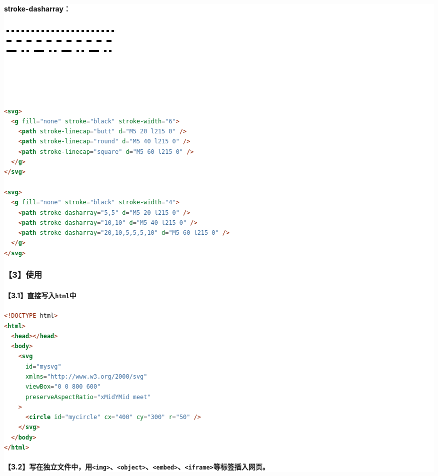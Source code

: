 **stroke-dasharray：**

<div class="example-box">
  <svg>
    <g fill="none" stroke="black" stroke-width="4">
      <path stroke-dasharray="5,5" d="M5 20 l215 0" />
      <path stroke-dasharray="10,10" d="M5 40 l215 0" />
      <path stroke-dasharray="20,10,5,5,5,10" d="M5 60 l215 0" />
    </g>
  </svg>
</div>

```html
<svg>
  <g fill="none" stroke="black" stroke-width="6">
    <path stroke-linecap="butt" d="M5 20 l215 0" />
    <path stroke-linecap="round" d="M5 40 l215 0" />
    <path stroke-linecap="square" d="M5 60 l215 0" />
  </g>
</svg>

<svg>
  <g fill="none" stroke="black" stroke-width="4">
    <path stroke-dasharray="5,5" d="M5 20 l215 0" />
    <path stroke-dasharray="10,10" d="M5 40 l215 0" />
    <path stroke-dasharray="20,10,5,5,5,10" d="M5 60 l215 0" />
  </g>
</svg>
```

### 【3】使用

#### 【3.1】直接写入`html`中

```html
<!DOCTYPE html>
<html>
  <head></head>
  <body>
    <svg
      id="mysvg"
      xmlns="http://www.w3.org/2000/svg"
      viewBox="0 0 800 600"
      preserveAspectRatio="xMidYMid meet"
    >
      <circle id="mycircle" cx="400" cy="300" r="50" />
    </svg>
  </body>
</html>
```

#### 【3.2】写在独立文件中，用`<img>`、`<object>`、`<embed>`、`<iframe>`等标签插入网页。
